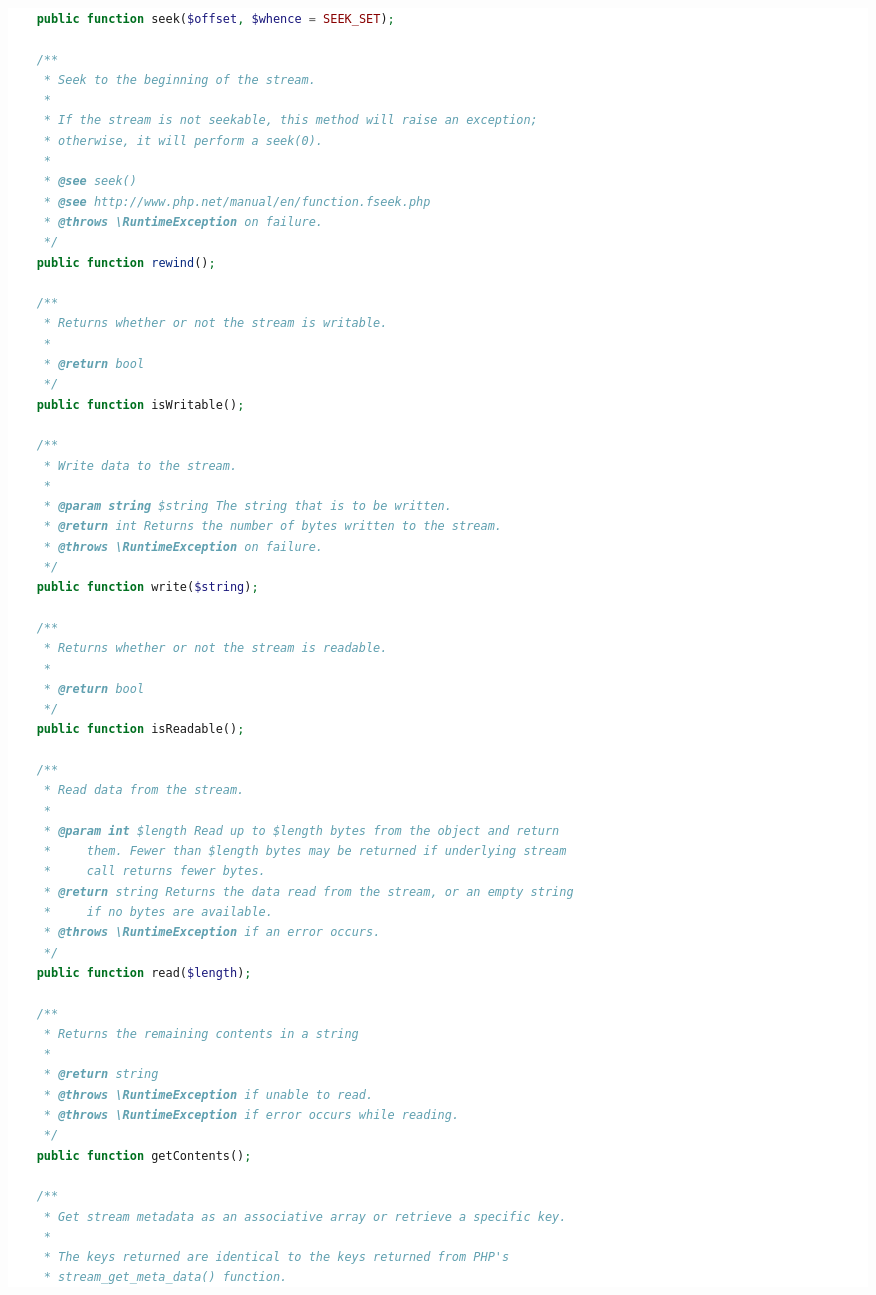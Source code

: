 ```php
    public function seek($offset, $whence = SEEK_SET);

    /**
     * Seek to the beginning of the stream.
     *
     * If the stream is not seekable, this method will raise an exception;
     * otherwise, it will perform a seek(0).
     *
     * @see seek()
     * @see http://www.php.net/manual/en/function.fseek.php
     * @throws \RuntimeException on failure.
     */
    public function rewind();

    /**
     * Returns whether or not the stream is writable.
     *
     * @return bool
     */
    public function isWritable();

    /**
     * Write data to the stream.
     *
     * @param string $string The string that is to be written.
     * @return int Returns the number of bytes written to the stream.
     * @throws \RuntimeException on failure.
     */
    public function write($string);

    /**
     * Returns whether or not the stream is readable.
     *
     * @return bool
     */
    public function isReadable();

    /**
     * Read data from the stream.
     *
     * @param int $length Read up to $length bytes from the object and return
     *     them. Fewer than $length bytes may be returned if underlying stream
     *     call returns fewer bytes.
     * @return string Returns the data read from the stream, or an empty string
     *     if no bytes are available.
     * @throws \RuntimeException if an error occurs.
     */
    public function read($length);

    /**
     * Returns the remaining contents in a string
     *
     * @return string
     * @throws \RuntimeException if unable to read.
     * @throws \RuntimeException if error occurs while reading.
     */
    public function getContents();

    /**
     * Get stream metadata as an associative array or retrieve a specific key.
     *
     * The keys returned are identical to the keys returned from PHP's
     * stream_get_meta_data() function.
```